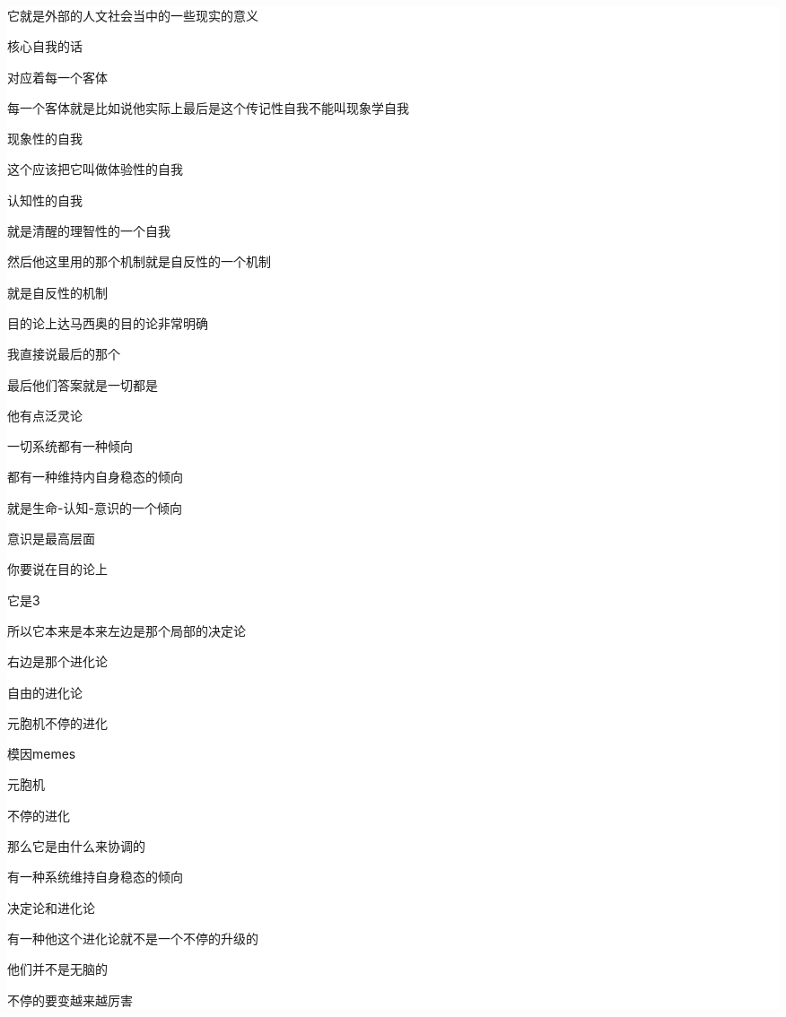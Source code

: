 它就是外部的人文社会当中的一些现实的意义

核心自我的话

对应着每一个客体

每一个客体就是比如说他实际上最后是这个传记性自我不能叫现象学自我

现象性的自我

这个应该把它叫做体验性的自我

认知性的自我

就是清醒的理智性的一个自我

然后他这里用的那个机制就是自反性的一个机制

就是自反性的机制

目的论上达马西奥的目的论非常明确

我直接说最后的那个

最后他们答案就是一切都是

他有点泛灵论

一切系统都有一种倾向

都有一种维持内自身稳态的倾向

就是生命-认知-意识的一个倾向

意识是最高层面

你要说在目的论上

它是3

所以它本来是本来左边是那个局部的决定论

右边是那个进化论

自由的进化论

元胞机不停的进化

模因memes

元胞机

不停的进化

那么它是由什么来协调的

有一种系统维持自身稳态的倾向

决定论和进化论

有一种他这个进化论就不是一个不停的升级的

他们并不是无脑的

不停的要变越来越厉害
